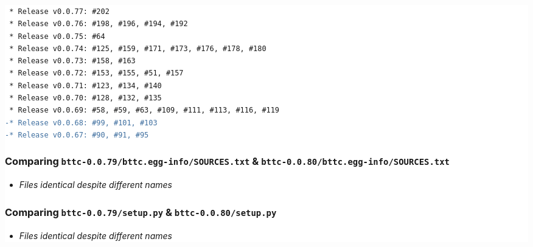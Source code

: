 ```diff
 * Release v0.0.77: #202
 * Release v0.0.76: #198, #196, #194, #192
 * Release v0.0.75: #64
 * Release v0.0.74: #125, #159, #171, #173, #176, #178, #180
 * Release v0.0.73: #158, #163
 * Release v0.0.72: #153, #155, #51, #157
 * Release v0.0.71: #123, #134, #140
 * Release v0.0.70: #128, #132, #135
 * Release v0.0.69: #58, #59, #63, #109, #111, #113, #116, #119
-* Release v0.0.68: #99, #101, #103
-* Release v0.0.67: #90, #91, #95
```

### Comparing `bttc-0.0.79/bttc.egg-info/SOURCES.txt` & `bttc-0.0.80/bttc.egg-info/SOURCES.txt`

 * *Files identical despite different names*

### Comparing `bttc-0.0.79/setup.py` & `bttc-0.0.80/setup.py`

 * *Files identical despite different names*

